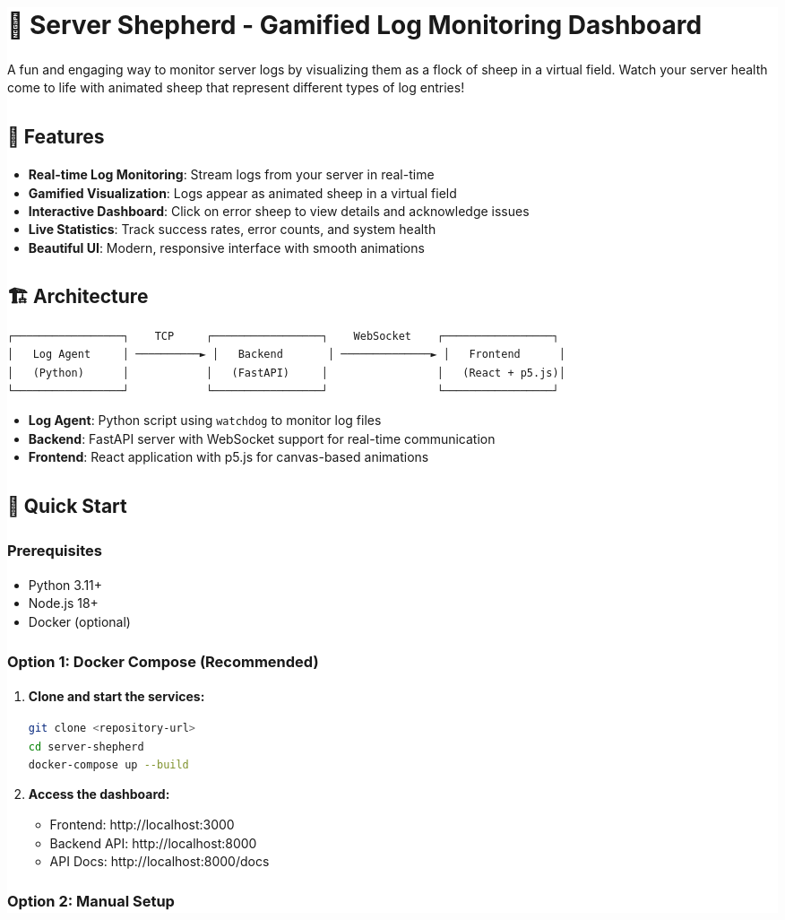 # 🐑 Server Shepherd - Gamified Log Monitoring Dashboard

A fun and engaging way to monitor server logs by visualizing them as a flock of sheep in a virtual field. Watch your server health come to life with animated sheep that represent different types of log entries!

## 🌟 Features

- **Real-time Log Monitoring**: Stream logs from your server in real-time
- **Gamified Visualization**: Logs appear as animated sheep in a virtual field
- **Interactive Dashboard**: Click on error sheep to view details and acknowledge issues
- **Live Statistics**: Track success rates, error counts, and system health
- **Beautiful UI**: Modern, responsive interface with smooth animations

## 🏗️ Architecture

```
┌─────────────────┐    TCP     ┌─────────────────┐    WebSocket    ┌─────────────────┐
│   Log Agent     │ ──────────► │   Backend       │ ──────────────► │   Frontend      │
│   (Python)      │            │   (FastAPI)     │                 │   (React + p5.js)│
└─────────────────┘            └─────────────────┘                 └─────────────────┘
```

- **Log Agent**: Python script using `watchdog` to monitor log files
- **Backend**: FastAPI server with WebSocket support for real-time communication
- **Frontend**: React application with p5.js for canvas-based animations

## 🚀 Quick Start

### Prerequisites

- Python 3.11+
- Node.js 18+
- Docker (optional)

### Option 1: Docker Compose (Recommended)

1. **Clone and start the services:**
   ```bash
   git clone <repository-url>
   cd server-shepherd
   docker-compose up --build
   ```

2. **Access the dashboard:**
   - Frontend: http://localhost:3000
   - Backend API: http://localhost:8000
   - API Docs: http://localhost:8000/docs

### Option 2: Manual Setup
